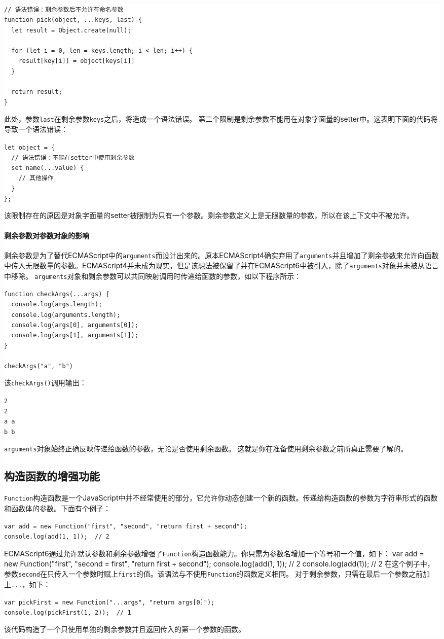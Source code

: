```
// 语法错误：剩余参数后不允许有命名参数
function pick(object, ...keys, last) {
  let result = Object.create(null);

  for (let i = 0, len = keys.length; i < len; i++) {
    result[key[i]] = object[keys[i]]
  }

  return result;
}
```
此处，参数`last`在剩余参数`keys`之后，将造成一个语法错误。
第二个限制是剩余参数不能用在对象字面量的setter中。这表明下面的代码将导致一个语法错误：
```
let object = {
  // 语法错误：不能在setter中使用剩余参数
  set name(...value) {
    // 其他操作
  }
};
```
该限制存在的原因是对象字面量的setter被限制为只有一个参数。剩余参数定义上是无限数量的参数，所以在该上下文中不被允许。
#### 剩余参数对参数对象的影响
剩余参数是为了替代ECMAScript中的`arguments`而设计出来的。原本ECMAScript4确实弃用了`arguments`并且增加了剩余参数来允许向函数中传入无限数量的参数。ECMAScript4并未成为现实，但是该想法被保留了并在ECMAScript6中被引入，除了`arguments`对象并未被从语言中移除。
`arguments`对象和剩余参数可以共同映射调用时传递给函数的参数，如以下程序所示：
```
function checkArgs(...args) {
  console.log(args.length);
  console.log(arguments.length);
  console.log(args[0], arguments[0]);
  console.log(args[1], arguments[1]);
}

checkArgs("a", "b")
```
该`checkArgs()`调用输出：
```
2
2
a a
b b
```
`arguments`对象始终正确反映传递给函数的参数，无论是否使用剩余函数。
这就是你在准备使用剩余参数之前所真正需要了解的。
## 构造函数的增强功能
`Function`构造函数是一个JavaScript中并不经常使用的部分，它允许你动态创建一个新的函数。传递给构造函数的参数为字符串形式的函数和函数体的参数。下面有个例子：
```
var add = new Function("first", "second", "return first + second");
console.log(add(1, 1));  // 2
```
ECMAScript6通过允许默认参数和剩余参数增强了`Function`构造函数能力。你只需为参数名增加一个等号和一个值，如下：
var add = new Function("first", "second = first", "return first + second");
console.log(add(1, 1));  // 2
console.log(add(1));  // 2
在这个例子中，参数`second`在只传入一个参数时赋上`first`的值。该语法与不使用`Function`的函数定义相同。
对于剩余参数，只需在最后一个参数之前加上`...`，如下：
```
var pickFirst = new Function("...args", "return args[0]");
console.log(pickFirst(1, 2));  // 1
```
该代码构造了一个只使用单独的剩余参数并且返回传入的第一个参数的函数。